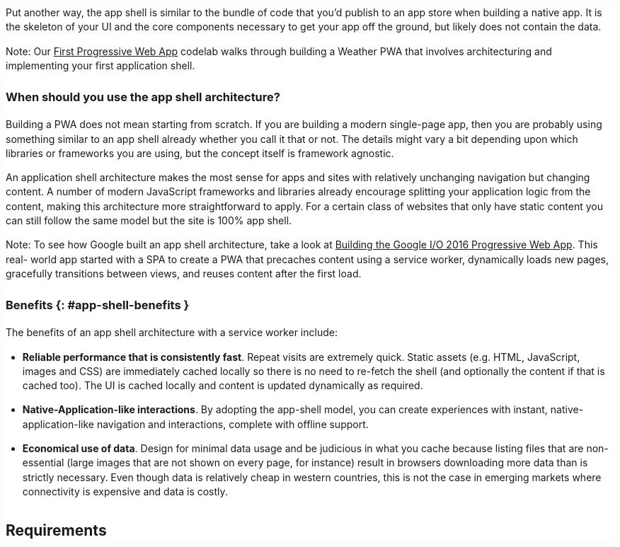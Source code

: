 Put another way, the app shell is similar to the bundle of code that you’d
publish to an app store when building a native app. It is the skeleton of your
UI and the core components necessary to get your app off the ground, but likely
does not contain the data.

Note: Our [First Progressive Web
App](https://codelabs.developers.google.com/codelabs/your-first-pwapp/#0)
codelab walks through building a Weather PWA that involves architecturing and
implementing your first application shell.

### When should you use the app shell architecture?

Building a PWA does not mean starting from scratch. If you are building a modern
single-page app, then you are probably using something similar to an app shell
already whether you call it that or not. The details might vary a bit depending
upon which libraries or frameworks you are using, but the concept itself is
framework agnostic.

An application shell architecture makes the most sense for apps and sites with
relatively unchanging navigation but changing content. A number of modern
JavaScript frameworks and libraries already encourage splitting your application
logic from the content, making this architecture more straightforward to apply.
For a certain class of websites that only have static content you can still
follow the same model but the site is 100% app shell.

Note: To see how Google built an app shell architecture, take a look at
[Building the Google I/O 2016 Progressive Web App](/web/showcase/2016/iowa2016).
This real- world app started with a SPA to create a PWA that precaches content
using a service worker, dynamically loads new pages, gracefully transitions
between views, and reuses content after the first load.


### Benefits {: #app-shell-benefits }

The benefits of an app shell architecture with a service worker include:

* **Reliable performance that is consistently fast**. Repeat visits are
extremely quick.  Static assets (e.g. HTML, JavaScript, images and CSS) are
immediately cached locally so there is no need to re-fetch the shell (and
optionally the content if that is cached too). The UI is cached locally and
content is updated dynamically as required.

* **Native-Application-like interactions**. By adopting the app-shell model, you
can create experiences with instant, native-application-like navigation and
interactions, complete with offline support.

* **Economical use of data**. Design for minimal data usage and be judicious in
what you cache because listing files that are non-essential (large images that
are not shown on every page, for instance) result in browsers downloading more
data than is strictly necessary. Even though data is relatively cheap in western
countries, this is not the case in emerging markets where connectivity is
expensive and data is costly.

## Requirements
